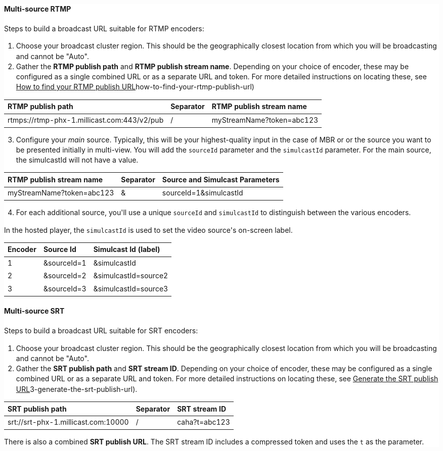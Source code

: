 #### Multi-source RTMP

Steps to build a broadcast URL suitable for RTMP encoders:

1. Choose your broadcast cluster region. This should be the geographically closest location from which you will be broadcasting and cannot be "Auto". 
2. Gather the **RTMP publish path** and **RTMP publish stream name**. Depending on your choice of encoder, these may be configured as a single combined URL or as a separate URL and token. For more detailed instructions on locating these, see [How to find your RTMP publish URL](/millicast/broadcast/using-rtmp-and-rtmps.md)how-to-find-your-rtmp-publish-url)

| RTMP publish path                           | Separator | RTMP publish stream name  |
| :------------------------------------------ | :-------- | :------------------------ |
| rtmps://rtmp-phx-1.millicast.com:443/v2/pub | /         | myStreamName?token=abc123 |

3. Configure your _main_ source. Typically, this will be your highest-quality input in the case of MBR or or the source you want to be presented initially in multi-view. You will add the `sourceId` parameter and the `simulcastId` parameter. For the main source, the simulcastId will not have a value.

| RTMP publish stream name  | Separator | Source and Simulcast Parameters |
| :------------------------ | :-------- | :------------------------------ |
| myStreamName?token=abc123 | &         | sourceId=1&simulcastId          |

4. For each additional source, you'll use a unique `sourceId` and `simulcastId` to distinguish between the various encoders.

In the hosted player, the `simulcastId` is used to set the video source's on-screen label.

| Encoder | Source Id   | Simulcast Id (label) |
| :------ | :---------- | :------------------- |
| 1       | &sourceId=1 | &simulcastId         |
| 2       | &sourceId=2 | &simulcastId=source2 |
| 3       | &sourceId=3 | &simulcastId=source3 |

#### Multi-source SRT

Steps to build a broadcast URL suitable for SRT encoders:

1. Choose your broadcast cluster region. This should be the geographically closest location from which you will be broadcasting and cannot be "Auto".
2. Gather the **SRT publish path** and **SRT stream ID**. Depending on your choice of encoder, these may be configured as a single combined URL or as a separate URL and token. For more detailed instructions on locating these, see [Generate the SRT publish URL](/millicast/broadcast/using-srt.md)3-generate-the-srt-publish-url).

| SRT publish path                    | Separator | SRT stream ID |
| :---------------------------------- | :-------- | :------------ |
| srt://srt-phx-1.millicast.com:10000 | /         | caha?t=abc123 |

There is also a combined **SRT publish URL**. The SRT stream ID includes a compressed token and uses the `t` as the parameter.
